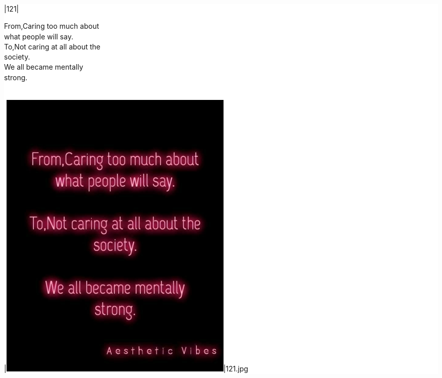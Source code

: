 |121|<p>From,Caring too much about<br>what people will say.<br>To,Not caring at all about the<br>society.<br>We all became mentally<br>strong.<br><br></p>|<img src="aesthetic_o_vibes\121.jpg" width="50%" height="auto">|121.jpg